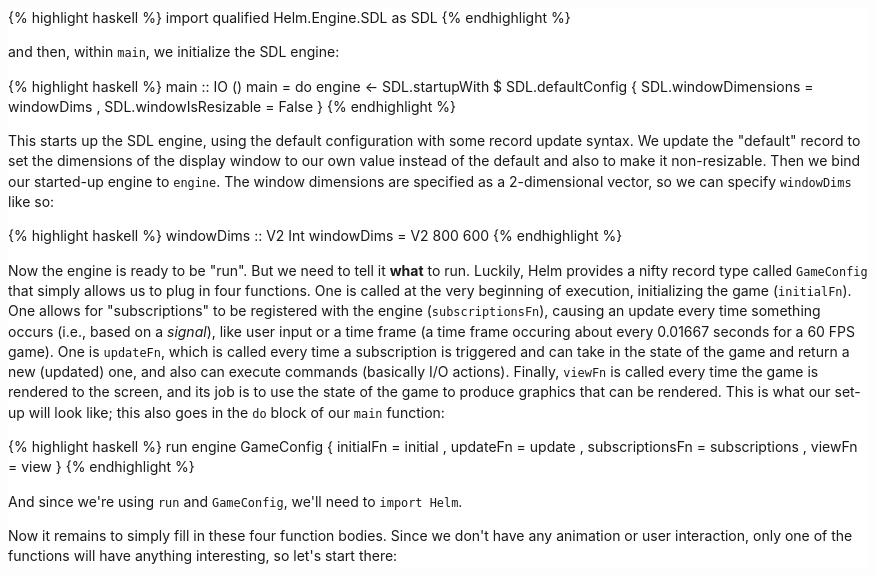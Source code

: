 {% highlight haskell %}
import qualified Helm.Engine.SDL as SDL
{% endhighlight %}

and then, within `main`, we initialize the SDL engine:

{% highlight haskell %}
main :: IO ()
main = do
  engine <- SDL.startupWith $ SDL.defaultConfig
    { SDL.windowDimensions  = windowDims
    , SDL.windowIsResizable = False
    }
{% endhighlight %}

This starts up the SDL engine, using the default configuration with some record
update syntax. We update the "default" record to set the dimensions of the
display window to our own value instead of the default and also to make it
non-resizable. Then we bind our started-up engine to `engine`. The window
dimensions are specified as a 2-dimensional vector, so we can specify
`windowDims` like so:

{% highlight haskell %}
windowDims :: V2 Int
windowDims = V2 800 600
{% endhighlight %}

Now the engine is ready to be "run". But we need to tell it **what** to run.
Luckily, Helm provides a nifty record type called `GameConfig` that simply
allows us to plug in four functions. One is called at the very beginning of
execution, initializing the game (`initialFn`). One allows for "subscriptions"
to be registered with the engine (`subscriptionsFn`), causing an update every
time something occurs (i.e., based on a *signal*), like user input or a time
frame (a time frame occuring about every 0.01667 seconds for a 60 FPS game).
One is `updateFn`, which is called every time a subscription is triggered and
can take in the state of the game and return a new (updated) one, and also can
execute commands (basically I/O actions). Finally, `viewFn` is called every
time the game is rendered to the screen, and its job is to use the state of the
game to produce graphics that can be rendered. This is what our set-up will
look like; this also goes in the `do` block of our `main` function:

{% highlight haskell %}
run engine GameConfig
  { initialFn       = initial
  , updateFn        = update
  , subscriptionsFn = subscriptions
  , viewFn          = view
  }
{% endhighlight %}

And since we're using `run` and `GameConfig`, we'll need to `import Helm`.

Now it remains to simply fill in these four function bodies. Since we don't
have any animation or user interaction, only one of the functions will have
anything interesting, so let's start there:
